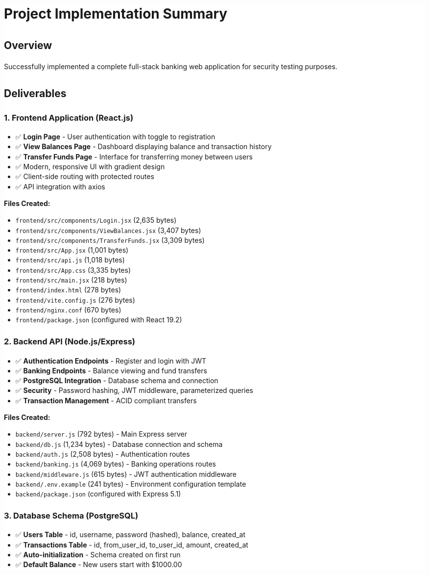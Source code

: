 # Project Implementation Summary

## Overview
Successfully implemented a complete full-stack banking web application for security testing purposes.

## Deliverables

### 1. Frontend Application (React.js)
- ✅ **Login Page** - User authentication with toggle to registration
- ✅ **View Balances Page** - Dashboard displaying balance and transaction history
- ✅ **Transfer Funds Page** - Interface for transferring money between users
- ✅ Modern, responsive UI with gradient design
- ✅ Client-side routing with protected routes
- ✅ API integration with axios

**Files Created:**
- `frontend/src/components/Login.jsx` (2,635 bytes)
- `frontend/src/components/ViewBalances.jsx` (3,407 bytes)
- `frontend/src/components/TransferFunds.jsx` (3,309 bytes)
- `frontend/src/App.jsx` (1,001 bytes)
- `frontend/src/api.js` (1,018 bytes)
- `frontend/src/App.css` (3,335 bytes)
- `frontend/src/main.jsx` (218 bytes)
- `frontend/index.html` (278 bytes)
- `frontend/vite.config.js` (276 bytes)
- `frontend/nginx.conf` (670 bytes)
- `frontend/package.json` (configured with React 19.2)

### 2. Backend API (Node.js/Express)
- ✅ **Authentication Endpoints** - Register and login with JWT
- ✅ **Banking Endpoints** - Balance viewing and fund transfers
- ✅ **PostgreSQL Integration** - Database schema and connection
- ✅ **Security** - Password hashing, JWT middleware, parameterized queries
- ✅ **Transaction Management** - ACID compliant transfers

**Files Created:**
- `backend/server.js` (792 bytes) - Main Express server
- `backend/db.js` (1,234 bytes) - Database connection and schema
- `backend/auth.js` (2,508 bytes) - Authentication routes
- `backend/banking.js` (4,069 bytes) - Banking operations routes
- `backend/middleware.js` (615 bytes) - JWT authentication middleware
- `backend/.env.example` (241 bytes) - Environment configuration template
- `backend/package.json` (configured with Express 5.1)

### 3. Database Schema (PostgreSQL)
- ✅ **Users Table** - id, username, password (hashed), balance, created_at
- ✅ **Transactions Table** - id, from_user_id, to_user_id, amount, created_at
- ✅ **Auto-initialization** - Schema created on first run
- ✅ **Default Balance** - New users start with $1000.00
